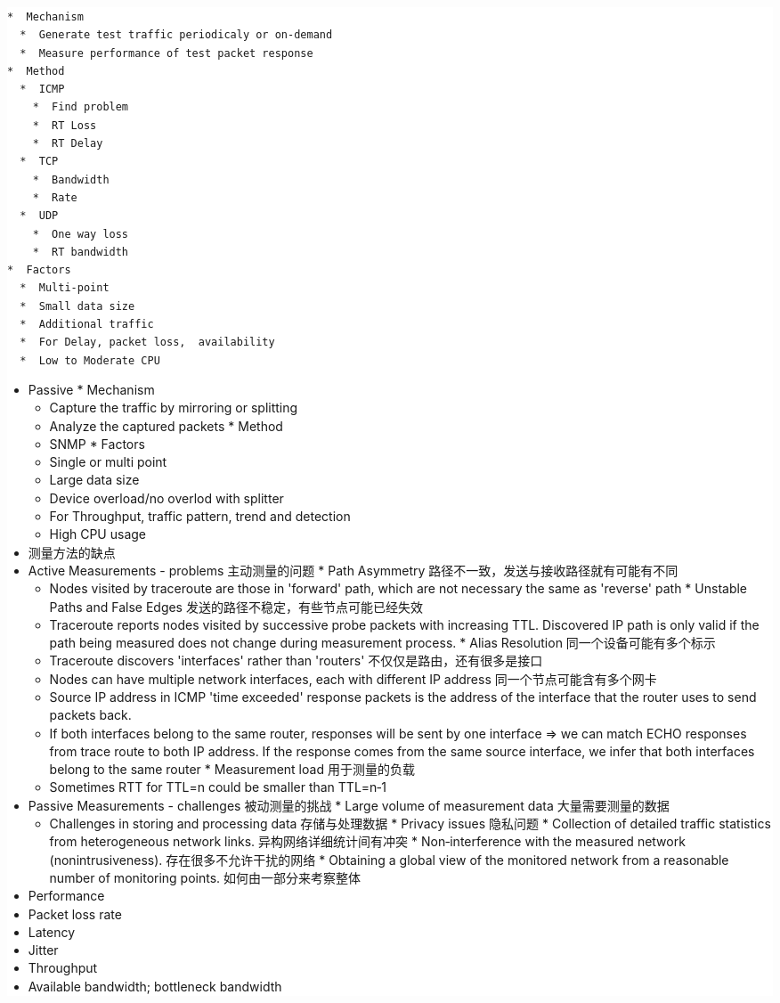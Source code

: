     *  Mechanism
      *  Generate test traffic periodicaly or on-demand 
      *  Measure performance of test packet response 
    *  Method
      *  ICMP
        *  Find problem
        *  RT Loss
        *  RT Delay
      *  TCP
        *  Bandwidth
        *  Rate
      *  UDP
        *  One way loss
        *  RT bandwidth
    *  Factors
      *  Multi-point
      *  Small data size
      *  Additional traffic
      *  For Delay, packet loss,  availability
      *  Low to Moderate CPU
  *  Passive
    *  Mechanism
      *  Capture the traffic by mirroring or splitting 
      *  Analyze the captured packets 
    *  Method
      *  SNMP
    *  Factors
      *  Single or multi point
      *  Large data size
      *  Device overload/no overlod with splitter
      *  For Throughput, traffic pattern, trend and detection
      *  High CPU usage
*  测量方法的缺点
  *  Active Measurements - problems 主动测量的问题 
    *  Path Asymmetry 路径不一致，发送与接收路径就有可能有不同
      *  Nodes visited by traceroute are those in 'forward' path, which are not necessary the same as 'reverse' path
    *  Unstable Paths and False Edges 发送的路径不稳定，有些节点可能已经失效
      *  Traceroute reports nodes visited by successive probe packets with increasing TTL. Discovered IP path is only valid if the path being measured does not change during measurement process.
    *  Alias Resolution 同一个设备可能有多个标示
      *  Traceroute discovers 'interfaces' rather than 'routers' 不仅仅是路由，还有很多是接口
      *  Nodes can have multiple network interfaces, each with different IP address 同一个节点可能含有多个网卡
      *  Source IP address in ICMP 'time exceeded' response packets is the address of the interface that the router uses to send packets back.
      *  If both interfaces belong to the same router, responses will be sent by one interface => we can match ECHO responses from trace route to both IP address. If the response comes from the same source interface, we infer that both interfaces belong to the same router
    *  Measurement load 用于测量的负载
      *  Sometimes RTT for TTL=n could be smaller than TTL=n‐1
  *  Passive Measurements - challenges 被动测量的挑战 
    *  Large volume of measurement data 大量需要测量的数据
      *  Challenges in storing and processing data 存储与处理数据
    *  Privacy issues 隐私问题
    *  Collection of detailed traffic statistics from heterogeneous network links. 异构网络详细统计间有冲突
    *  Non‐interference with the measured network (nonintrusiveness). 存在很多不允许干扰的网络
    *  Obtaining a global view of the monitored network from a reasonable number of monitoring points. 如何由一部分来考察整体
*  Performance
  *  Packet loss rate
  *  Latency
  *  Jitter
  *  Throughput
  *  Available bandwidth; bottleneck bandwidth